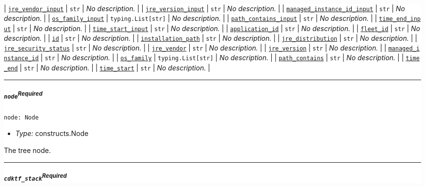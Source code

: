 | <code><a href="#rhizo-co-terraform-provider-oci.dataOciJmsFleetInstallationSite.DataOciJmsFleetInstallationSite.property.jreVendorInput">jre_vendor_input</a></code> | <code>str</code> | *No description.* |
| <code><a href="#rhizo-co-terraform-provider-oci.dataOciJmsFleetInstallationSite.DataOciJmsFleetInstallationSite.property.jreVersionInput">jre_version_input</a></code> | <code>str</code> | *No description.* |
| <code><a href="#rhizo-co-terraform-provider-oci.dataOciJmsFleetInstallationSite.DataOciJmsFleetInstallationSite.property.managedInstanceIdInput">managed_instance_id_input</a></code> | <code>str</code> | *No description.* |
| <code><a href="#rhizo-co-terraform-provider-oci.dataOciJmsFleetInstallationSite.DataOciJmsFleetInstallationSite.property.osFamilyInput">os_family_input</a></code> | <code>typing.List[str]</code> | *No description.* |
| <code><a href="#rhizo-co-terraform-provider-oci.dataOciJmsFleetInstallationSite.DataOciJmsFleetInstallationSite.property.pathContainsInput">path_contains_input</a></code> | <code>str</code> | *No description.* |
| <code><a href="#rhizo-co-terraform-provider-oci.dataOciJmsFleetInstallationSite.DataOciJmsFleetInstallationSite.property.timeEndInput">time_end_input</a></code> | <code>str</code> | *No description.* |
| <code><a href="#rhizo-co-terraform-provider-oci.dataOciJmsFleetInstallationSite.DataOciJmsFleetInstallationSite.property.timeStartInput">time_start_input</a></code> | <code>str</code> | *No description.* |
| <code><a href="#rhizo-co-terraform-provider-oci.dataOciJmsFleetInstallationSite.DataOciJmsFleetInstallationSite.property.applicationId">application_id</a></code> | <code>str</code> | *No description.* |
| <code><a href="#rhizo-co-terraform-provider-oci.dataOciJmsFleetInstallationSite.DataOciJmsFleetInstallationSite.property.fleetId">fleet_id</a></code> | <code>str</code> | *No description.* |
| <code><a href="#rhizo-co-terraform-provider-oci.dataOciJmsFleetInstallationSite.DataOciJmsFleetInstallationSite.property.id">id</a></code> | <code>str</code> | *No description.* |
| <code><a href="#rhizo-co-terraform-provider-oci.dataOciJmsFleetInstallationSite.DataOciJmsFleetInstallationSite.property.installationPath">installation_path</a></code> | <code>str</code> | *No description.* |
| <code><a href="#rhizo-co-terraform-provider-oci.dataOciJmsFleetInstallationSite.DataOciJmsFleetInstallationSite.property.jreDistribution">jre_distribution</a></code> | <code>str</code> | *No description.* |
| <code><a href="#rhizo-co-terraform-provider-oci.dataOciJmsFleetInstallationSite.DataOciJmsFleetInstallationSite.property.jreSecurityStatus">jre_security_status</a></code> | <code>str</code> | *No description.* |
| <code><a href="#rhizo-co-terraform-provider-oci.dataOciJmsFleetInstallationSite.DataOciJmsFleetInstallationSite.property.jreVendor">jre_vendor</a></code> | <code>str</code> | *No description.* |
| <code><a href="#rhizo-co-terraform-provider-oci.dataOciJmsFleetInstallationSite.DataOciJmsFleetInstallationSite.property.jreVersion">jre_version</a></code> | <code>str</code> | *No description.* |
| <code><a href="#rhizo-co-terraform-provider-oci.dataOciJmsFleetInstallationSite.DataOciJmsFleetInstallationSite.property.managedInstanceId">managed_instance_id</a></code> | <code>str</code> | *No description.* |
| <code><a href="#rhizo-co-terraform-provider-oci.dataOciJmsFleetInstallationSite.DataOciJmsFleetInstallationSite.property.osFamily">os_family</a></code> | <code>typing.List[str]</code> | *No description.* |
| <code><a href="#rhizo-co-terraform-provider-oci.dataOciJmsFleetInstallationSite.DataOciJmsFleetInstallationSite.property.pathContains">path_contains</a></code> | <code>str</code> | *No description.* |
| <code><a href="#rhizo-co-terraform-provider-oci.dataOciJmsFleetInstallationSite.DataOciJmsFleetInstallationSite.property.timeEnd">time_end</a></code> | <code>str</code> | *No description.* |
| <code><a href="#rhizo-co-terraform-provider-oci.dataOciJmsFleetInstallationSite.DataOciJmsFleetInstallationSite.property.timeStart">time_start</a></code> | <code>str</code> | *No description.* |

---

##### `node`<sup>Required</sup> <a name="node" id="rhizo-co-terraform-provider-oci.dataOciJmsFleetInstallationSite.DataOciJmsFleetInstallationSite.property.node"></a>

```python
node: Node
```

- *Type:* constructs.Node

The tree node.

---

##### `cdktf_stack`<sup>Required</sup> <a name="cdktf_stack" id="rhizo-co-terraform-provider-oci.dataOciJmsFleetInstallationSite.DataOciJmsFleetInstallationSite.property.cdktfStack"></a>
